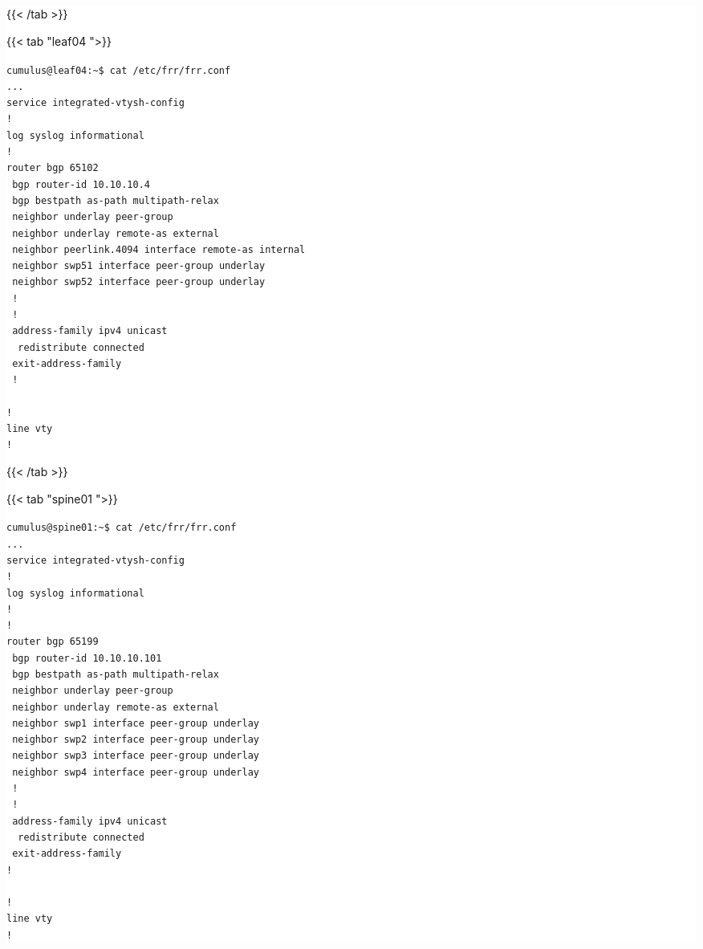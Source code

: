 ```

```

{{< /tab >}}

{{< tab "leaf04 ">}}

```
cumulus@leaf04:~$ cat /etc/frr/frr.conf
...
service integrated-vtysh-config
!
log syslog informational
!
router bgp 65102
 bgp router-id 10.10.10.4
 bgp bestpath as-path multipath-relax
 neighbor underlay peer-group
 neighbor underlay remote-as external
 neighbor peerlink.4094 interface remote-as internal
 neighbor swp51 interface peer-group underlay
 neighbor swp52 interface peer-group underlay
 !
 !
 address-family ipv4 unicast
  redistribute connected
 exit-address-family
 !

!
line vty
!
```

{{< /tab >}}

{{< tab "spine01 ">}}

```
cumulus@spine01:~$ cat /etc/frr/frr.conf
...
service integrated-vtysh-config
!
log syslog informational
!
!
router bgp 65199
 bgp router-id 10.10.10.101
 bgp bestpath as-path multipath-relax
 neighbor underlay peer-group
 neighbor underlay remote-as external
 neighbor swp1 interface peer-group underlay
 neighbor swp2 interface peer-group underlay
 neighbor swp3 interface peer-group underlay
 neighbor swp4 interface peer-group underlay
 !
 !
 address-family ipv4 unicast
  redistribute connected
 exit-address-family
!

!
line vty
!
```
